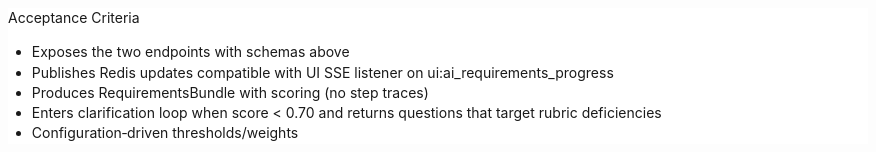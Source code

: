 Acceptance Criteria

- Exposes the two endpoints with schemas above
- Publishes Redis updates compatible with UI SSE listener on ui:ai_requirements_progress
- Produces RequirementsBundle with scoring (no step traces)
- Enters clarification loop when score < 0.70 and returns questions that target rubric deficiencies
- Configuration‑driven thresholds/weights


